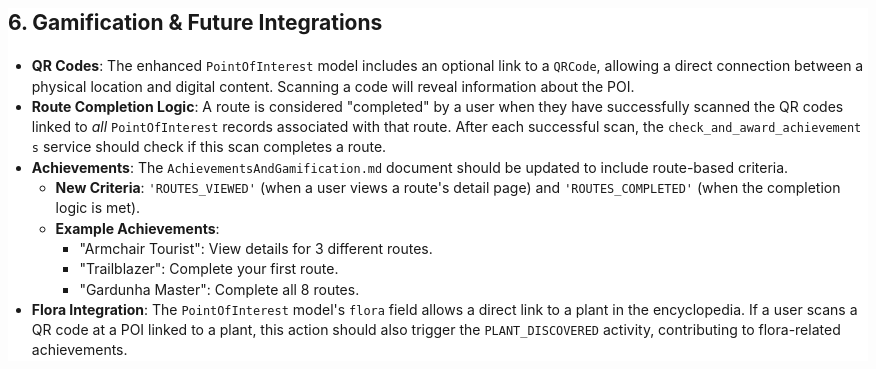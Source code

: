 
## 6. Gamification & Future Integrations

- **QR Codes**: The enhanced `PointOfInterest` model includes an optional link to a `QRCode`, allowing a direct connection between a physical location and digital content. Scanning a code will reveal information about the POI.
- **Route Completion Logic**: A route is considered "completed" by a user when they have successfully scanned the QR codes linked to _all_ `PointOfInterest` records associated with that route. After each successful scan, the `check_and_award_achievements` service should check if this scan completes a route.
- **Achievements**: The `AchievementsAndGamification.md` document should be updated to include route-based criteria.
  - **New Criteria**: `'ROUTES_VIEWED'` (when a user views a route's detail page) and `'ROUTES_COMPLETED'` (when the completion logic is met).
  - **Example Achievements**:
    - "Armchair Tourist": View details for 3 different routes.
    - "Trailblazer": Complete your first route.
    - "Gardunha Master": Complete all 8 routes.
- **Flora Integration**: The `PointOfInterest` model's `flora` field allows a direct link to a plant in the encyclopedia. If a user scans a QR code at a POI linked to a plant, this action should also trigger the `PLANT_DISCOVERED` activity, contributing to flora-related achievements.
